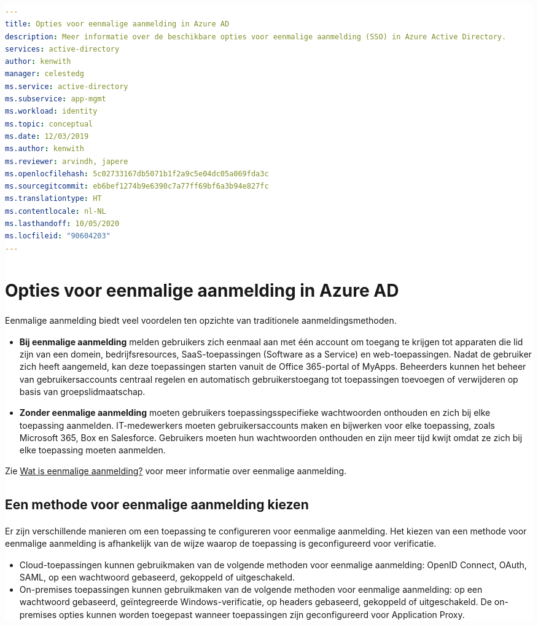 ```yaml
---
title: Opties voor eenmalige aanmelding in Azure AD
description: Meer informatie over de beschikbare opties voor eenmalige aanmelding (SSO) in Azure Active Directory.
services: active-directory
author: kenwith
manager: celestedg
ms.service: active-directory
ms.subservice: app-mgmt
ms.workload: identity
ms.topic: conceptual
ms.date: 12/03/2019
ms.author: kenwith
ms.reviewer: arvindh, japere
ms.openlocfilehash: 5c02733167db5071b1f2a9c5e04dc05a069fda3c
ms.sourcegitcommit: eb6bef1274b9e6390c7a77ff69bf6a3b94e827fc
ms.translationtype: HT
ms.contentlocale: nl-NL
ms.lasthandoff: 10/05/2020
ms.locfileid: "90604203"
---
```

# <a name="single-sign-on-options-in-azure-ad"></a>Opties voor eenmalige aanmelding in Azure AD

Eenmalige aanmelding biedt veel voordelen ten opzichte van traditionele aanmeldingsmethoden.

- **Bij eenmalige aanmelding** melden gebruikers zich eenmaal aan met één account om toegang te krijgen tot apparaten die lid zijn van een domein, bedrijfsresources, SaaS-toepassingen (Software as a Service) en web-toepassingen. Nadat de gebruiker zich heeft aangemeld, kan deze toepassingen starten vanuit de Office 365-portal of MyApps. Beheerders kunnen het beheer van gebruikersaccounts centraal regelen en automatisch gebruikerstoegang tot toepassingen toevoegen of verwijderen op basis van groepslidmaatschap.

- **Zonder eenmalige aanmelding** moeten gebruikers toepassingsspecifieke wachtwoorden onthouden en zich bij elke toepassing aanmelden. IT-medewerkers moeten gebruikersaccounts maken en bijwerken voor elke toepassing, zoals Microsoft 365, Box en Salesforce. Gebruikers moeten hun wachtwoorden onthouden en zijn meer tijd kwijt omdat ze zich bij elke toepassing moeten aanmelden.

Zie [Wat is eenmalige aanmelding?](what-is-single-sign-on.md) voor meer informatie over eenmalige aanmelding.

## <a name="choosing-a-single-sign-on-method"></a>Een methode voor eenmalige aanmelding kiezen

Er zijn verschillende manieren om een toepassing te configureren voor eenmalige aanmelding. Het kiezen van een methode voor eenmalige aanmelding is afhankelijk van de wijze waarop de toepassing is geconfigureerd voor verificatie.

- Cloud-toepassingen kunnen gebruikmaken van de volgende methoden voor eenmalige aanmelding: OpenID Connect, OAuth, SAML, op een wachtwoord gebaseerd, gekoppeld of uitgeschakeld. 
- On-premises toepassingen kunnen gebruikmaken van de volgende methoden voor eenmalige aanmelding: op een wachtwoord gebaseerd, geïntegreerde Windows-verificatie, op headers gebaseerd, gekoppeld of uitgeschakeld. De on-premises opties kunnen worden toegepast wanneer toepassingen zijn geconfigureerd voor Application Proxy.
